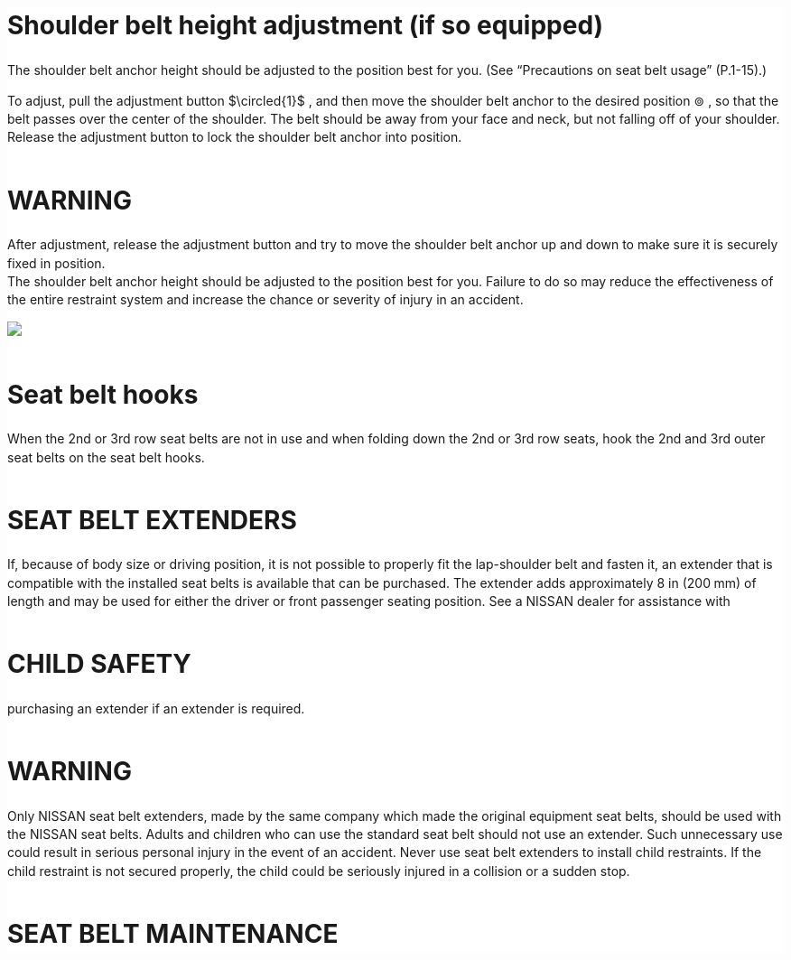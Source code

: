 # Shoulder belt height adjustment (if so equipped)  

The shoulder belt anchor height should be adjusted to the position best for you. (See “Precautions on seat belt usage” (P.1-15).)  

To adjust, pull the adjustment button $\circled{1}$ , and then move the shoulder belt anchor to the desired position $\circledcirc$ , so that the belt passes over the center of the shoulder. The belt should be away from your face and neck, but not falling off of your shoulder. Release the adjustment button to lock the shoulder belt anchor into position.  

# WARNING  

After adjustment, release the adjustment button and try to move the shoulder belt anchor up and down to make sure it is securely fixed in position.   
The shoulder belt anchor height should be adjusted to the position best for you. Failure to do so may reduce the effectiveness of the entire restraint system and increase the chance or severity of injury in an accident.  

![](https://cdn-mineru.openxlab.org.cn/extract/4fcf64d8-58b0-4cd7-aa67-8e575f9359a2/69a328ab58536326198ba36e78c941e4e4f4ced9ac6aac3ee77264f33991be15.jpg)  

# Seat belt hooks  

When the 2nd or 3rd row seat belts are not in use and when folding down the 2nd or 3rd row seats, hook the 2nd and 3rd outer seat belts on the seat belt hooks.  

# SEAT BELT EXTENDERS  

If, because of body size or driving position, it is not possible to properly fit the lap-shoulder belt and fasten it, an extender that is compatible with the installed seat belts is available that can be purchased. The extender adds approximately 8 in $(200\;\mathsf{m m})$ of length and may be used for either the driver or front passenger seating position. See a NISSAN dealer for assistance with  

# CHILD SAFETY  

purchasing an extender if an extender is required.  

# WARNING  

Only NISSAN seat belt extenders, made by the same company which made the original equipment seat belts, should be used with the NISSAN seat belts. Adults and children who can use the standard seat belt should not use an extender. Such unnecessary use could result in serious personal injury in the event of an accident. Never use seat belt extenders to install child restraints. If the child restraint is not secured properly, the child could be seriously injured in a collision or a sudden stop.  

# SEAT BELT MAINTENANCE  
